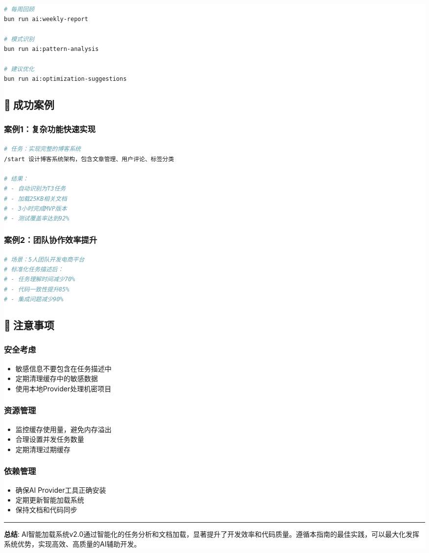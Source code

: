```bash
# 每周回顾
bun run ai:weekly-report

# 模式识别
bun run ai:pattern-analysis

# 建议优化
bun run ai:optimization-suggestions
```

## 🎯 成功案例

### 案例1：复杂功能快速实现

```bash
# 任务：实现完整的博客系统
/start 设计博客系统架构，包含文章管理、用户评论、标签分类

# 结果：
# - 自动识别为T3任务
# - 加载25KB相关文档
# - 3小时完成MVP版本
# - 测试覆盖率达到92%
```

### 案例2：团队协作效率提升

```bash
# 场景：5人团队开发电商平台
# 标准化任务描述后：
# - 任务理解时间减少70%
# - 代码一致性提升85%  
# - 集成问题减少90%
```

## 🚨 注意事项

### 安全考虑

- 敏感信息不要包含在任务描述中
- 定期清理缓存中的敏感数据
- 使用本地Provider处理机密项目

### 资源管理

- 监控缓存使用量，避免内存溢出
- 合理设置并发任务数量
- 定期清理过期缓存

### 依赖管理

- 确保AI Provider工具正确安装
- 定期更新智能加载系统
- 保持文档和代码同步

---

**总结**: AI智能加载系统v2.0通过智能化的任务分析和文档加载，显著提升了开发效率和代码质量。遵循本指南的最佳实践，可以最大化发挥系统优势，实现高效、高质量的AI辅助开发。